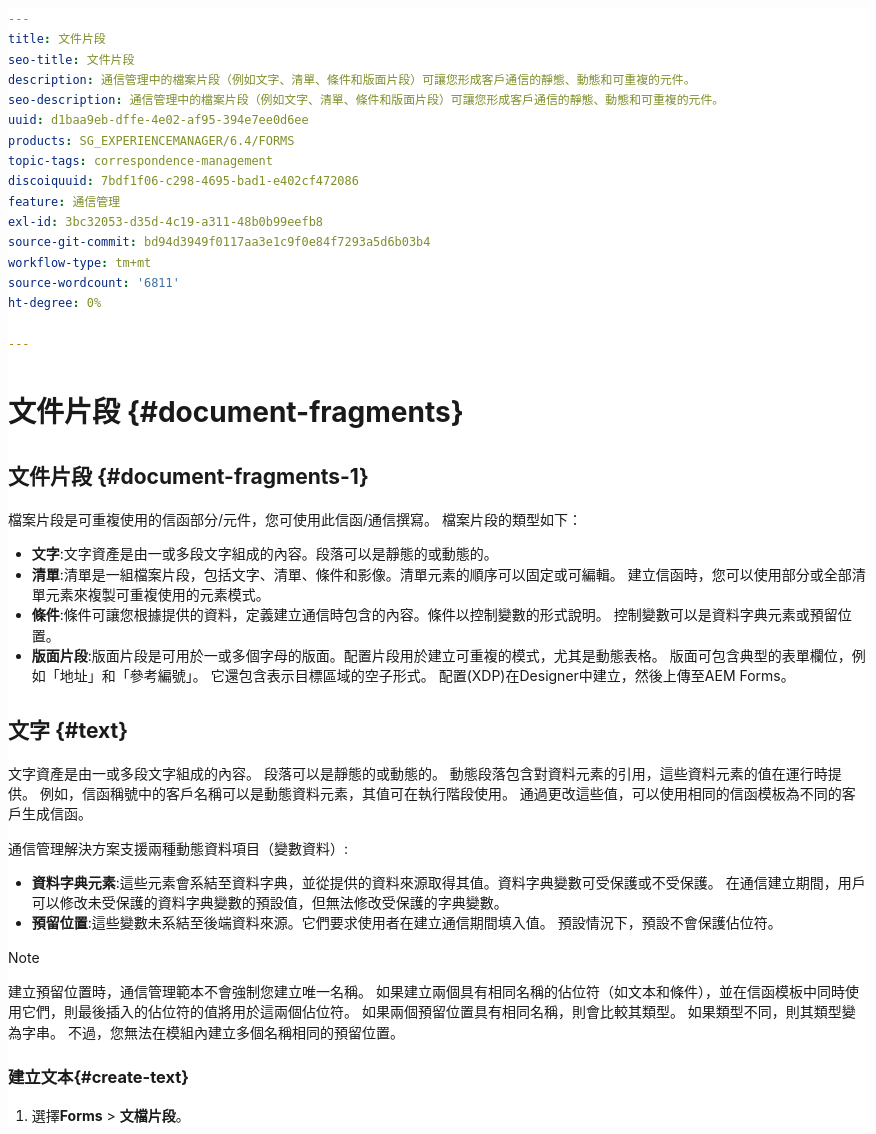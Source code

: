 ```yaml
---
title: 文件片段
seo-title: 文件片段
description: 通信管理中的檔案片段（例如文字、清單、條件和版面片段）可讓您形成客戶通信的靜態、動態和可重複的元件。
seo-description: 通信管理中的檔案片段（例如文字、清單、條件和版面片段）可讓您形成客戶通信的靜態、動態和可重複的元件。
uuid: d1baa9eb-dffe-4e02-af95-394e7ee0d6ee
products: SG_EXPERIENCEMANAGER/6.4/FORMS
topic-tags: correspondence-management
discoiquuid: 7bdf1f06-c298-4695-bad1-e402cf472086
feature: 通信管理
exl-id: 3bc32053-d35d-4c19-a311-48b0b99eefb8
source-git-commit: bd94d3949f0117aa3e1c9f0e84f7293a5d6b03b4
workflow-type: tm+mt
source-wordcount: '6811'
ht-degree: 0%

---
```


# 文件片段 {#document-fragments}

## 文件片段 {#document-fragments-1}

檔案片段是可重複使用的信函部分/元件，您可使用此信函/通信撰寫。 檔案片段的類型如下：

* **文字**:文字資產是由一或多段文字組成的內容。段落可以是靜態的或動態的。
* **清單**:清單是一組檔案片段，包括文字、清單、條件和影像。清單元素的順序可以固定或可編輯。 建立信函時，您可以使用部分或全部清單元素來複製可重複使用的元素模式。
* **條件**:條件可讓您根據提供的資料，定義建立通信時包含的內容。條件以控制變數的形式說明。 控制變數可以是資料字典元素或預留位置。
* **版面片段**:版面片段是可用於一或多個字母的版面。配置片段用於建立可重複的模式，尤其是動態表格。 版面可包含典型的表單欄位，例如「地址」和「參考編號」。 它還包含表示目標區域的空子形式。 配置(XDP)在Designer中建立，然後上傳至AEM Forms。

## 文字 {#text}

文字資產是由一或多段文字組成的內容。 段落可以是靜態的或動態的。 動態段落包含對資料元素的引用，這些資料元素的值在運行時提供。 例如，信函稱號中的客戶名稱可以是動態資料元素，其值可在執行階段使用。 通過更改這些值，可以使用相同的信函模板為不同的客戶生成信函。

通信管理解決方案支援兩種動態資料項目（變數資料）:

* **資料字典元素**:這些元素會系結至資料字典，並從提供的資料來源取得其值。資料字典變數可受保護或不受保護。 在通信建立期間，用戶可以修改未受保護的資料字典變數的預設值，但無法修改受保護的字典變數。
* **預留位置**:這些變數未系結至後端資料來源。它們要求使用者在建立通信期間填入值。 預設情況下，預設不會保護佔位符。

>[!NOTE]
>
>建立預留位置時，通信管理範本不會強制您建立唯一名稱。 如果建立兩個具有相同名稱的佔位符（如文本和條件），並在信函模板中同時使用它們，則最後插入的佔位符的值將用於這兩個佔位符。 如果兩個預留位置具有相同名稱，則會比較其類型。 如果類型不同，則其類型變為字串。 不過，您無法在模組內建立多個名稱相同的預留位置。

### 建立文本{#create-text}

1. 選擇&#x200B;**Forms** > **文檔片段**。
